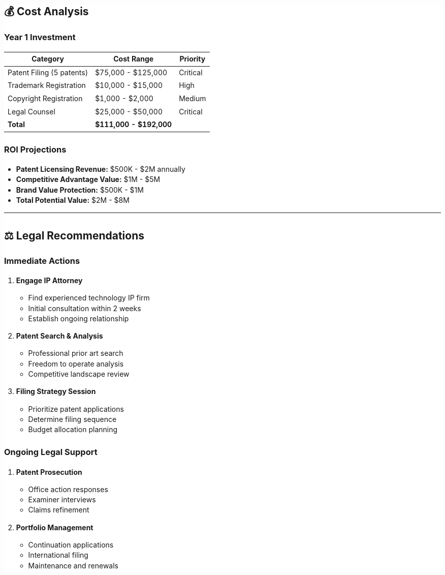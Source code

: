 
## 💰 Cost Analysis

### Year 1 Investment

| Category | Cost Range | Priority |
|----------|------------|----------|
| Patent Filing (5 patents) | $75,000 - $125,000 | Critical |
| Trademark Registration | $10,000 - $15,000 | High |
| Copyright Registration | $1,000 - $2,000 | Medium |
| Legal Counsel | $25,000 - $50,000 | Critical |
| **Total** | **$111,000 - $192,000** | |

### ROI Projections

- **Patent Licensing Revenue:** $500K - $2M annually
- **Competitive Advantage Value:** $1M - $5M
- **Brand Value Protection:** $500K - $1M
- **Total Potential Value:** $2M - $8M

---

## ⚖️ Legal Recommendations

### Immediate Actions

1. **Engage IP Attorney**
   - Find experienced technology IP firm
   - Initial consultation within 2 weeks
   - Establish ongoing relationship

2. **Patent Search & Analysis**
   - Professional prior art search
   - Freedom to operate analysis
   - Competitive landscape review

3. **Filing Strategy Session**
   - Prioritize patent applications
   - Determine filing sequence
   - Budget allocation planning

### Ongoing Legal Support

1. **Patent Prosecution**
   - Office action responses
   - Examiner interviews
   - Claims refinement

2. **Portfolio Management**
   - Continuation applications
   - International filing
   - Maintenance and renewals
